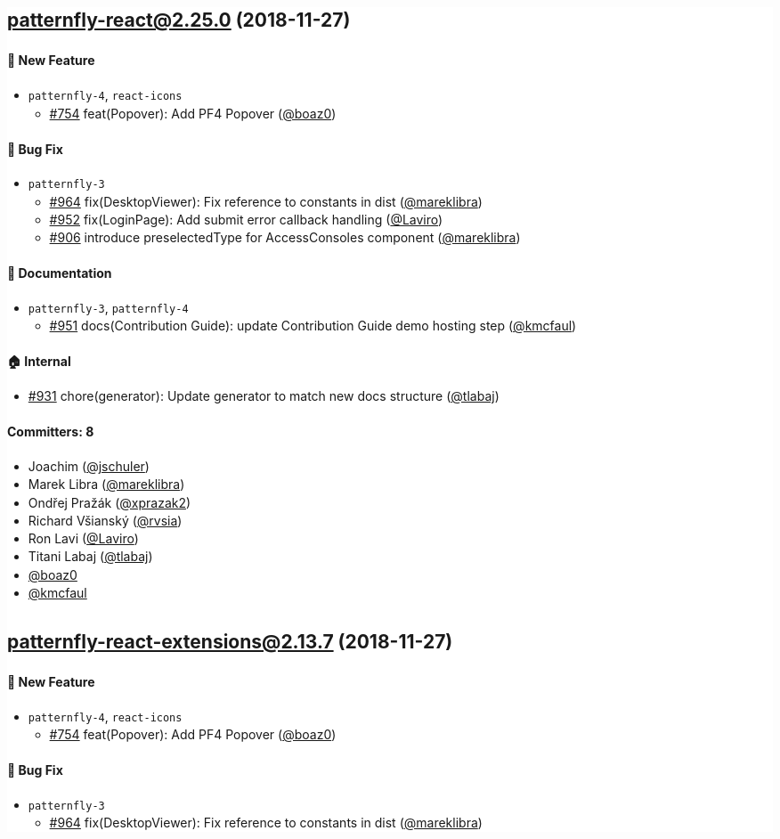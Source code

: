 
## patternfly-react@2.25.0 (2018-11-27)

#### :rocket: New Feature
* `patternfly-4`, `react-icons`
  * [#754](https://github.com/patternfly/patternfly-react/pull/754) feat(Popover): Add PF4 Popover ([@boaz0](https://github.com/boaz0))

#### :bug: Bug Fix
* `patternfly-3`
  * [#964](https://github.com/patternfly/patternfly-react/pull/964) fix(DesktopViewer): Fix reference to constants in dist ([@mareklibra](https://github.com/mareklibra))
  * [#952](https://github.com/patternfly/patternfly-react/pull/952) fix(LoginPage): Add submit error callback handling ([@Laviro](https://github.com/Laviro))
  * [#906](https://github.com/patternfly/patternfly-react/pull/906) introduce preselectedType for AccessConsoles component ([@mareklibra](https://github.com/mareklibra))

#### :memo: Documentation
* `patternfly-3`, `patternfly-4`
  * [#951](https://github.com/patternfly/patternfly-react/pull/951) docs(Contribution Guide): update Contribution Guide demo hosting step ([@kmcfaul](https://github.com/kmcfaul))

#### :house: Internal
* [#931](https://github.com/patternfly/patternfly-react/pull/931) chore(generator): Update generator to match new docs structure ([@tlabaj](https://github.com/tlabaj))

#### Committers: 8
- Joachim ([@jschuler](https://github.com/jschuler))
- Marek Libra ([@mareklibra](https://github.com/mareklibra))
- Ondřej Pražák ([@xprazak2](https://github.com/xprazak2))
- Richard Všianský ([@rvsia](https://github.com/rvsia))
- Ron Lavi ([@Laviro](https://github.com/Laviro))
- Titani Labaj ([@tlabaj](https://github.com/tlabaj))
- [@boaz0](https://github.com/boaz0)
- [@kmcfaul](https://github.com/kmcfaul)


## patternfly-react-extensions@2.13.7 (2018-11-27)

#### :rocket: New Feature
* `patternfly-4`, `react-icons`
  * [#754](https://github.com/patternfly/patternfly-react/pull/754) feat(Popover): Add PF4 Popover ([@boaz0](https://github.com/boaz0))

#### :bug: Bug Fix
* `patternfly-3`
  * [#964](https://github.com/patternfly/patternfly-react/pull/964) fix(DesktopViewer): Fix reference to constants in dist ([@mareklibra](https://github.com/mareklibra))
